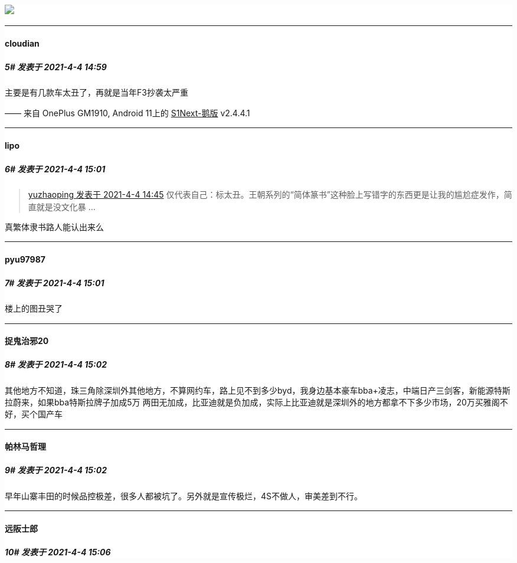 
<img src="https://img.saraba1st.com/forum/202104/04/144608ovo62j76255h6nj7.jpg" referrerpolicy="no-referrer">


*****

####  cloudian  
##### 5#       发表于 2021-4-4 14:59


主要是有几款车太丑了，再就是当年F3抄袭太严重

—— 来自 OnePlus GM1910, Android 11上的 [S1Next-鹅版](https://github.com/ykrank/S1-Next/releases) v2.4.4.1


*****

####  lipo  
##### 6#       发表于 2021-4-4 15:01


<blockquote><a href="httphttps://bbs.saraba1st.com/2b/forum.php?mod=redirect&amp;goto=findpost&amp;pid=50830093&amp;ptid=1997174" target="_blank">yuzhaoping 发表于 2021-4-4 14:45</a>
仅代表自己：标太丑。王朝系列的“简体篆书”这种脸上写错字的东西更是让我的尴尬症发作，简直就是没文化暴 ...</blockquote>
真繁体隶书路人能认出来么


*****

####  pyu97987  
##### 7#       发表于 2021-4-4 15:01


楼上的图丑哭了


*****

####  捉鬼治邪20  
##### 8#       发表于 2021-4-4 15:02


其他地方不知道，珠三角除深圳外其他地方，不算网约车，路上见不到多少byd，我身边基本豪车bba+凌志，中端日产三剑客，新能源特斯拉蔚来，如果bba特斯拉牌子加成5万 两田无加成，比亚迪就是负加成，实际上比亚迪就是深圳外的地方都拿不下多少市场，20万买雅阁不好，买个国产车


*****

####  帕林马哲理  
##### 9#       发表于 2021-4-4 15:02


早年山寨丰田的时候品控极差，很多人都被坑了。另外就是宣传极烂，4S不做人，审美差到不行。


*****

####  远阪士郎  
##### 10#       发表于 2021-4-4 15:06

